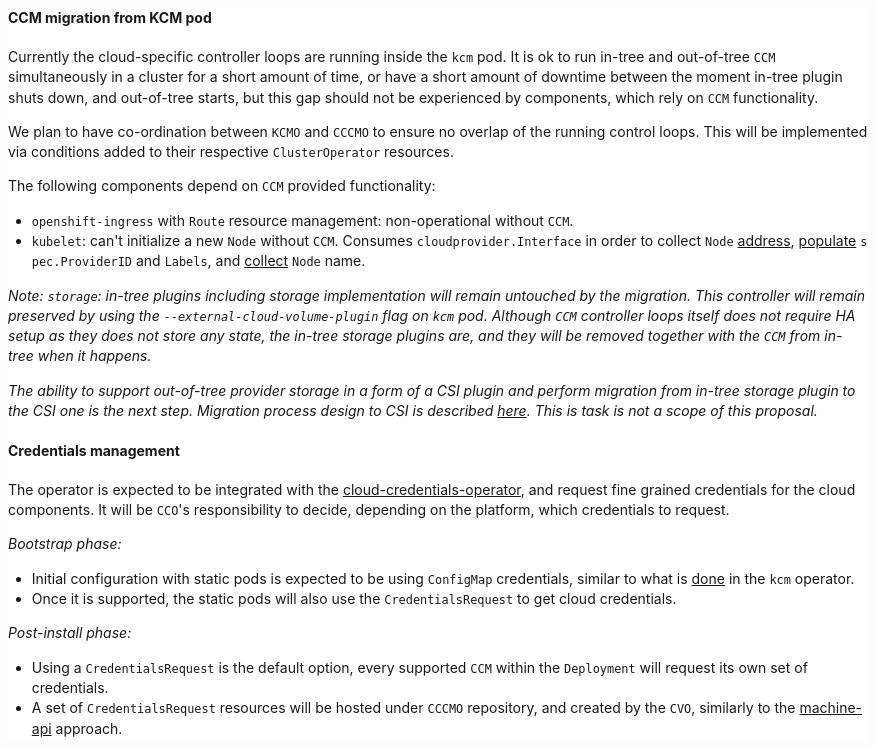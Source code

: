 #### CCM migration from KCM pod

Currently the cloud-specific controller loops are running inside the `kcm` pod.
It is ok to run in-tree and out-of-tree `CCM` simultaneously in a cluster for a short amount of time, or have a short amount of downtime between the moment in-tree plugin shuts down, and out-of-tree starts, but this gap should not be experienced by components, which rely on `CCM` functionality.

We plan to have co-ordination between `KCMO` and `CCCMO` to ensure no overlap of the running control loops. This will be implemented via conditions added to their respective `ClusterOperator` resources.

The following components depend on `CCM` provided functionality:

- `openshift-ingress` with `Route` resource management: non-operational without `CCM`.
- `kubelet`: can't initialize a new `Node` without `CCM`.
Consumes `cloudprovider.Interface` in order to collect `Node` [address](https://github.com/kubernetes/kubernetes/blob/master/pkg/kubelet/nodestatus/setters.go#L65), [populate](https://github.com/kubernetes/kubernetes/blob/master/pkg/kubelet/kubelet_node_status.go#L388-L435) `spec.ProviderID` and `Labels`,
and [collect](https://github.com/kubernetes/kubernetes/blob/master/cmd/kubelet/app/server.go#L960-L978) `Node` name.

*Note: `storage`: in-tree plugins including storage implementation will remain untouched by the migration. This controller will remain preserved by using the `--external-cloud-volume-plugin` flag on `kcm` pod.*
*Although `CCM` controller loops itself does not require HA setup as they does not store any state, the in-tree storage plugins are, and they will be removed together with the `CCM` from in-tree when it happens.*

*The ability to support out-of-tree provider storage in a form of a CSI plugin and perform migration from in-tree storage plugin to the CSI one is the next step. Migration process design to CSI is described [here](https://github.com/kubernetes/community/blob/master/contributors/design-proposals/storage/csi-migration.md). This is task is not a scope of this proposal.*

#### Credentials management

The operator is expected to be integrated with the [cloud-credentials-operator](https://github.com/openshift/cloud-credential-operator), and request fine grained credentials for the cloud components. It will be `CCO`'s responsibility to decide, depending on the platform, which credentials to request.

*Bootstrap phase:*

- Initial configuration with static pods is expected to be using `ConfigMap` credentials, similar to what is [done](https://github.com/openshift/installer/blob/ba6d7fe087eada5a4fc260064c85a484a8c45aaf/data/data/bootstrap/files/usr/local/bin/bootkube.sh.template#L162) in the `kcm` operator.
- Once it is supported, the static pods will also use the `CredentialsRequest` to get cloud credentials.

*Post-install phase:*

- Using a `CredentialsRequest` is the default option, every supported `CCM` within the `Deployment` will request its own set of credentials.
- A set of `CredentialsRequest` resources will be hosted under `CCCMO` repository, and created by the `CVO`, similarly to the [machine-api](https://github.com/openshift/machine-api-operator/blob/6f629682b791a6f4992b78218bfc6e41a32abbe9/install/0000_30_machine-api-operator_00_credentials-request.yaml) approach.
